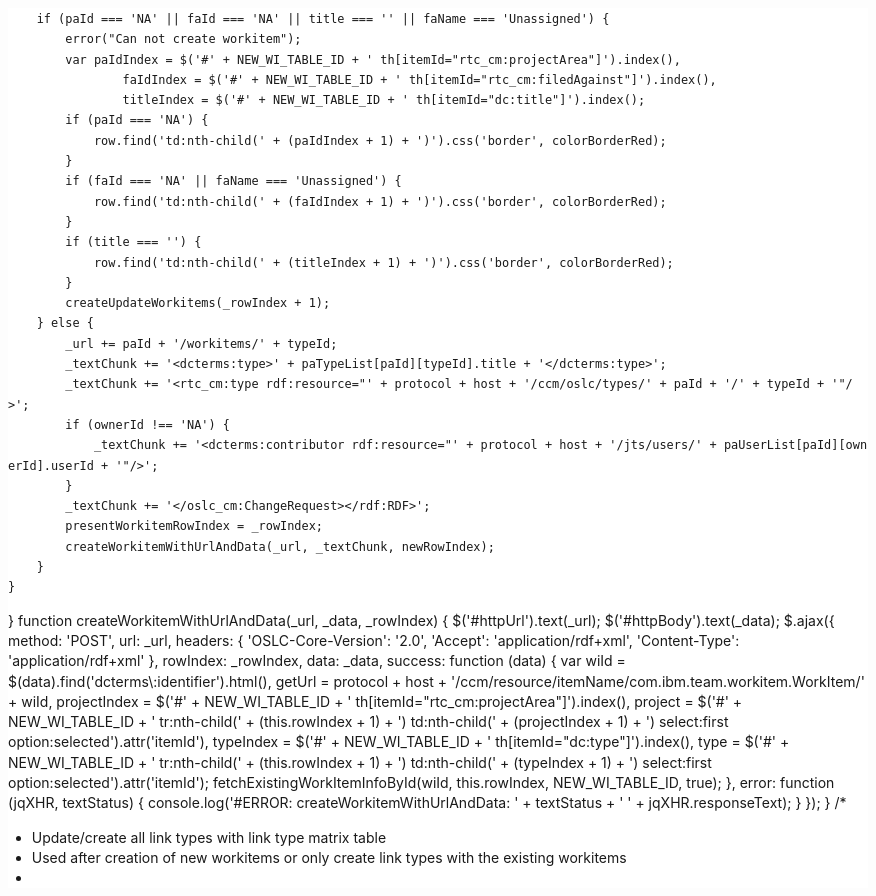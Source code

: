 
        if (paId === 'NA' || faId === 'NA' || title === '' || faName === 'Unassigned') {
            error("Can not create workitem");
            var paIdIndex = $('#' + NEW_WI_TABLE_ID + ' th[itemId="rtc_cm:projectArea"]').index(),
                    faIdIndex = $('#' + NEW_WI_TABLE_ID + ' th[itemId="rtc_cm:filedAgainst"]').index(),
                    titleIndex = $('#' + NEW_WI_TABLE_ID + ' th[itemId="dc:title"]').index();
            if (paId === 'NA') {
                row.find('td:nth-child(' + (paIdIndex + 1) + ')').css('border', colorBorderRed);
            }
            if (faId === 'NA' || faName === 'Unassigned') {
                row.find('td:nth-child(' + (faIdIndex + 1) + ')').css('border', colorBorderRed);
            }
            if (title === '') {
                row.find('td:nth-child(' + (titleIndex + 1) + ')').css('border', colorBorderRed);
            }
            createUpdateWorkitems(_rowIndex + 1);
        } else {
            _url += paId + '/workitems/' + typeId;
            _textChunk += '<dcterms:type>' + paTypeList[paId][typeId].title + '</dcterms:type>';
            _textChunk += '<rtc_cm:type rdf:resource="' + protocol + host + '/ccm/oslc/types/' + paId + '/' + typeId + '"/>';
            if (ownerId !== 'NA') {
                _textChunk += '<dcterms:contributor rdf:resource="' + protocol + host + '/jts/users/' + paUserList[paId][ownerId].userId + '"/>';
            }
            _textChunk += '</oslc_cm:ChangeRequest></rdf:RDF>';
            presentWorkitemRowIndex = _rowIndex;
            createWorkitemWithUrlAndData(_url, _textChunk, newRowIndex);
        }
    }
}
function createWorkitemWithUrlAndData(_url, _data, _rowIndex) {
    $('#httpUrl').text(_url);
    $('#httpBody').text(_data);
    $.ajax({
        method: 'POST',
        url: _url,
        headers: {
            'OSLC-Core-Version': '2.0',
            'Accept': 'application/rdf+xml',
            'Content-Type': 'application/rdf+xml'
        },
        rowIndex: _rowIndex,
        data: _data,
        success: function (data) {
            var wiId = $(data).find('dcterms\\:identifier').html(),
                    getUrl = protocol + host + '/ccm/resource/itemName/com.ibm.team.workitem.WorkItem/' + wiId,
                    projectIndex = $('#' + NEW_WI_TABLE_ID + ' th[itemId="rtc_cm:projectArea"]').index(),
                    project = $('#' + NEW_WI_TABLE_ID + ' tr:nth-child(' + (this.rowIndex + 1) + ') td:nth-child(' + (projectIndex + 1) + ') select:first option:selected').attr('itemId'),
                    typeIndex = $('#' + NEW_WI_TABLE_ID + ' th[itemId="dc:type"]').index(),
                    type = $('#' + NEW_WI_TABLE_ID + ' tr:nth-child(' + (this.rowIndex + 1) + ') td:nth-child(' + (typeIndex + 1) + ') select:first option:selected').attr('itemId');
            fetchExistingWorkItemInfoById(wiId, this.rowIndex, NEW_WI_TABLE_ID, true);
        },
        error: function (jqXHR, textStatus) {
            console.log('#ERROR: createWorkitemWithUrlAndData: ' + textStatus + '  ' + jqXHR.responseText);
        }
    });
}
/*
 * Update/create all link types with link type matrix table
 * Used after creation of new workitems or only create link types with the existing workitems
 * 